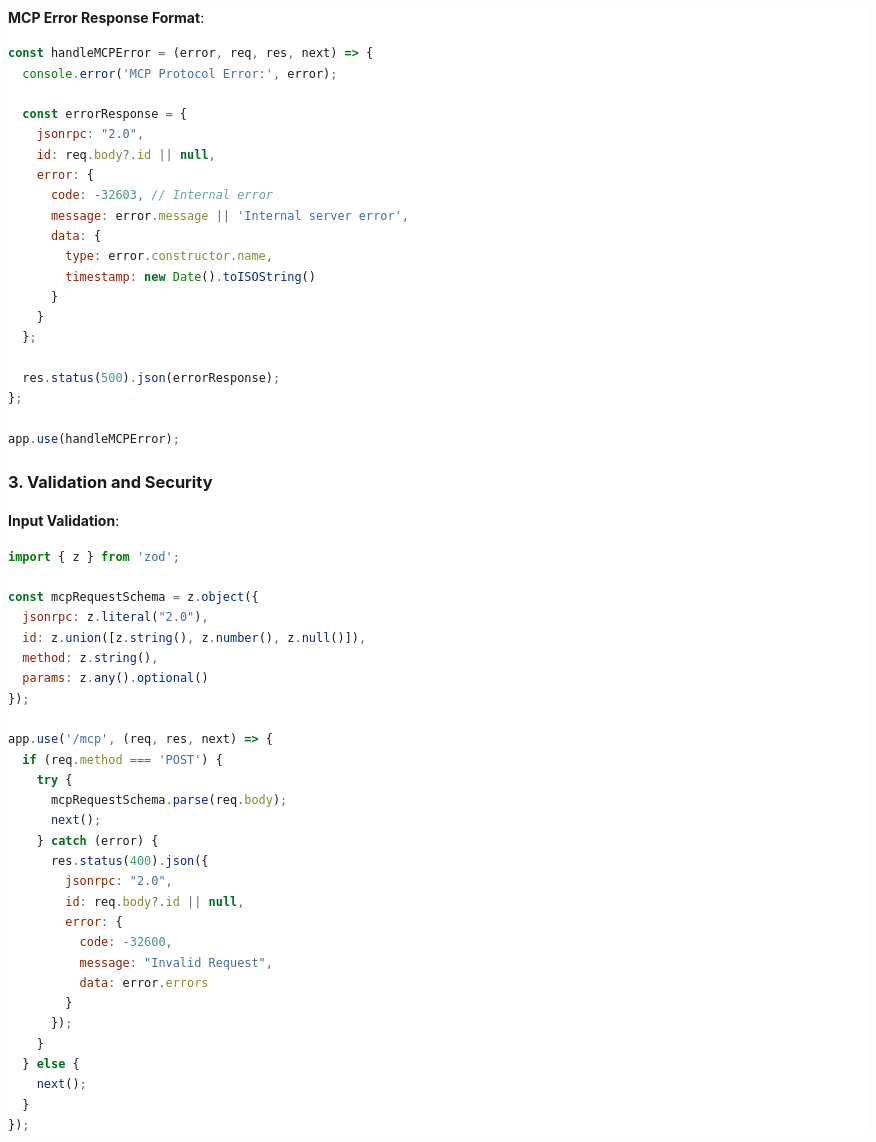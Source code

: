 **MCP Error Response Format**:
```javascript
const handleMCPError = (error, req, res, next) => {
  console.error('MCP Protocol Error:', error);
  
  const errorResponse = {
    jsonrpc: "2.0",
    id: req.body?.id || null,
    error: {
      code: -32603, // Internal error
      message: error.message || 'Internal server error',
      data: {
        type: error.constructor.name,
        timestamp: new Date().toISOString()
      }
    }
  };
  
  res.status(500).json(errorResponse);
};

app.use(handleMCPError);
```

### 3. Validation and Security

**Input Validation**:
```javascript
import { z } from 'zod';

const mcpRequestSchema = z.object({
  jsonrpc: z.literal("2.0"),
  id: z.union([z.string(), z.number(), z.null()]),
  method: z.string(),
  params: z.any().optional()
});

app.use('/mcp', (req, res, next) => {
  if (req.method === 'POST') {
    try {
      mcpRequestSchema.parse(req.body);
      next();
    } catch (error) {
      res.status(400).json({
        jsonrpc: "2.0",
        id: req.body?.id || null,
        error: {
          code: -32600,
          message: "Invalid Request",
          data: error.errors
        }
      });
    }
  } else {
    next();
  }
});
```
